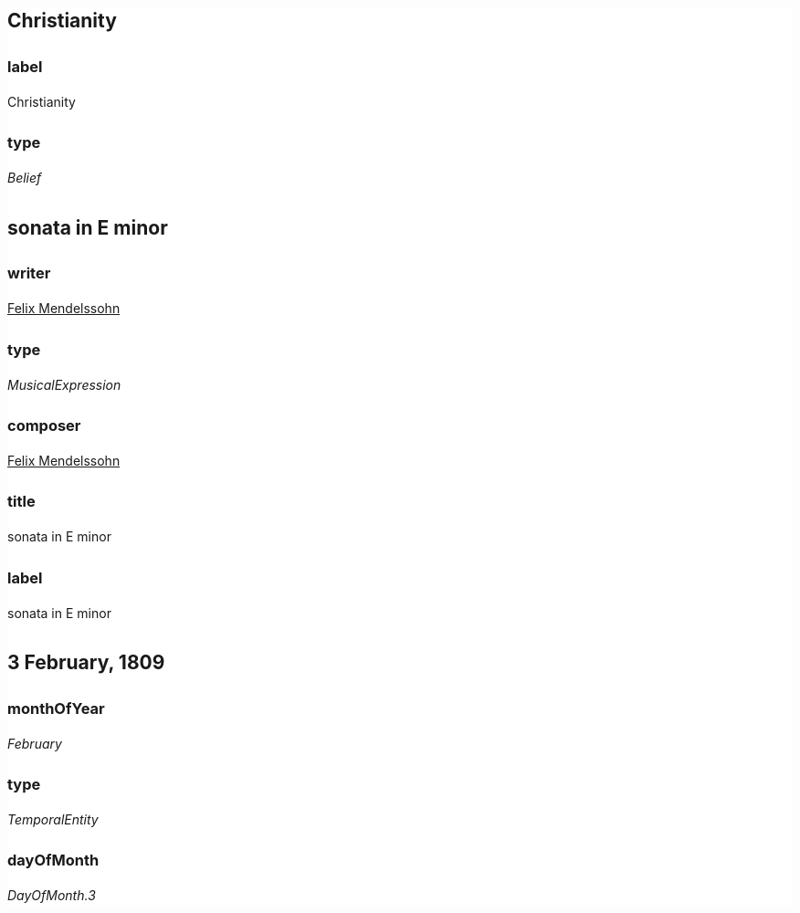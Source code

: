 ## Christianity

### label


Christianity

### type


*Belief*

## sonata in E minor

### writer


[Felix Mendelssohn](#Felix-Mendelssohn)

### type


*MusicalExpression*

### composer


[Felix Mendelssohn](#Felix-Mendelssohn)

### title


sonata in E minor

### label


sonata in E minor

## 3 February, 1809

### monthOfYear


*February*

### type


*TemporalEntity*

### dayOfMonth


*DayOfMonth.3*
